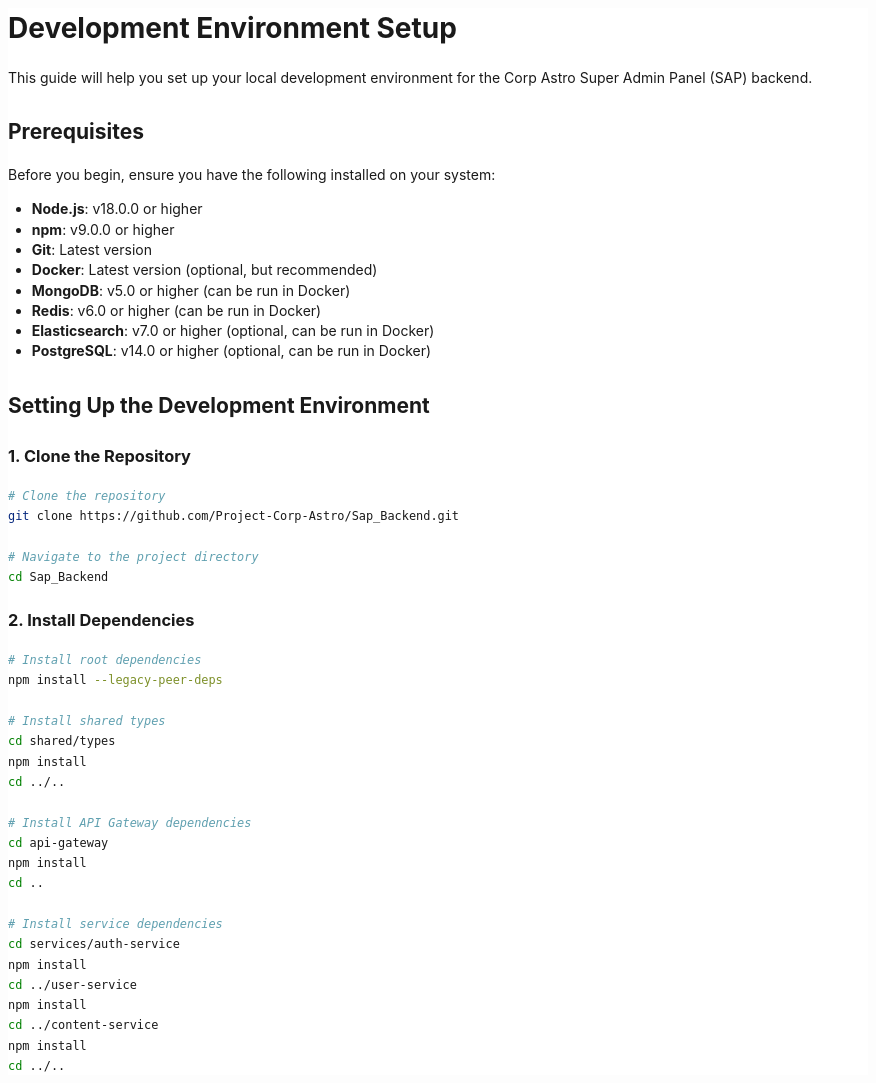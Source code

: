 # Development Environment Setup

This guide will help you set up your local development environment for the Corp Astro Super Admin Panel (SAP) backend.

## Prerequisites

Before you begin, ensure you have the following installed on your system:

- **Node.js**: v18.0.0 or higher
- **npm**: v9.0.0 or higher
- **Git**: Latest version
- **Docker**: Latest version (optional, but recommended)
- **MongoDB**: v5.0 or higher (can be run in Docker)
- **Redis**: v6.0 or higher (can be run in Docker)
- **Elasticsearch**: v7.0 or higher (optional, can be run in Docker)
- **PostgreSQL**: v14.0 or higher (optional, can be run in Docker)

## Setting Up the Development Environment

### 1. Clone the Repository

```bash
# Clone the repository
git clone https://github.com/Project-Corp-Astro/Sap_Backend.git

# Navigate to the project directory
cd Sap_Backend
```

### 2. Install Dependencies

```bash
# Install root dependencies
npm install --legacy-peer-deps

# Install shared types
cd shared/types
npm install
cd ../..

# Install API Gateway dependencies
cd api-gateway
npm install
cd ..

# Install service dependencies
cd services/auth-service
npm install
cd ../user-service
npm install
cd ../content-service
npm install
cd ../..
```
